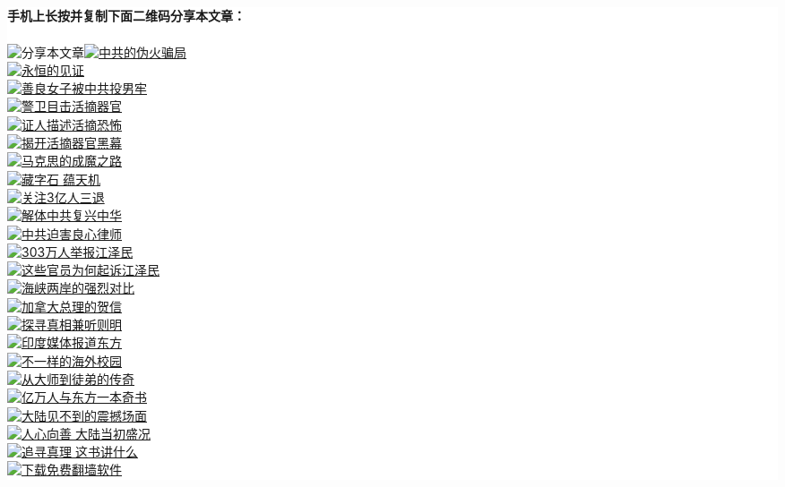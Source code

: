 <strong>手机上长按并复制下面二维码分享本文章：</strong><br><br><img src="http://d1p1.ip.zn2.us/v.php?action=qrcode&url=https://github.com/edsp2886/djy/blob/master/gb/20/4/27/n12064109.md%231" title="分享本文章"></td><td VALIGN=TOP><a href="https://github.com/edsp2886/djy/blob/master/gb/16/1/21/n4622075.md?dfh#1" target="_blank"><img src="https://raw.githubusercontent.com/edsp2886/djy/master/gb/300/wei-f1.jpg" title="中共的伪火骗局"  alt="中共的伪火骗局"></a><br><a href="https://github.com/edsp2886/www/blob/master/README.md?dfh#9" target="_blank"><img src="https://raw.githubusercontent.com/edsp2886/djy/master/gb/300/yong-h.jpg" title="永恒的见证"  alt="永恒的见证"></a><br><a href="https://github.com/edsp2886/djy/blob/master/gb/13/9/29/n3974789.md?dfh#1" target="_blank"><img src="https://raw.githubusercontent.com/edsp2886/djy/master/gb/300/shang-lnz.jpg" title="善良女子被中共投男牢"  alt="善良女子被中共投男牢"></a><br><a href="https://github.com/edsp2886/djy/blob/master/gb/16/3/16/n4663449.md?dfh#1" target="_blank"><img src="https://raw.githubusercontent.com/edsp2886/djy/master/gb/300/huo-z3.jpg" title="警卫目击活摘器官"  alt="警卫目击活摘器官"></a><br><a href="https://github.com/edsp2886/djy/blob/master/gb/16/8/7/n8177641.md?dfh#1" target="_blank"><img src="https://raw.githubusercontent.com/edsp2886/djy/master/gb/300/huo-z4.jpg" title="证人描述活摘恐怖"  alt="证人描述活摘恐怖"></a><br><a href="https://github.com/edsp2886/djy/blob/master/gb/10/4/19/n2881569.md?dfh#1" target="_blank"><img src="https://raw.githubusercontent.com/edsp2886/djy/master/gb/300/huo-z1.jpg" title="揭开活摘器官黑幕"  alt="揭开活摘器官黑幕"></a><br><a href="https://github.com/edsp2886/djy/blob/master/gb/10/11/7/n3077476.md?dfh#1" target="_blank"><img src="https://raw.githubusercontent.com/edsp2886/djy/master/gb/300/ma-ks.jpg" title="马克思的成魔之路"  alt="马克思的成魔之路"></a><br><a href="https://github.com/edsp2886/djy/blob/master/gb/14/6/9/n4173977.md?dfh#1" target="_blank"><img src="https://raw.githubusercontent.com/edsp2886/djy/master/gb/300/chang-zs.jpg" title="藏字石 蕴天机"  alt="藏字石 蕴天机"></a><br><a href="https://github.com/edsp2886/djy/blob/master/gb/18/5/10/n10381511.md?dfh#1" target="_blank"><img src="https://raw.githubusercontent.com/edsp2886/djy/master/gb/300/st1.jpg" title="关注3亿人三退"  alt="关注3亿人三退"></a><br><a href="https://github.com/edsp2886/djy/blob/master/gb/18/3/21/n10237682.md?dfh#1" target="_blank"><img src="https://raw.githubusercontent.com/edsp2886/djy/master/gb/300/jie-t.jpg" title="解体中共复兴中华"  alt="解体中共复兴中华"></a><br><a href="https://github.com/edsp2886/djy/blob/master/gb/9/2/9/n2422991.md?dfh#1" target="_blank"><img src="https://raw.githubusercontent.com/edsp2886/djy/master/gb/300/gao-zs.jpg" title="中共迫害良心律师"  alt="中共迫害良心律师"></a><br><a href="https://github.com/edsp2886/djy/blob/master/gb/18/12/9/n10900044.md?dfh#1" target="_blank"><img src="https://raw.githubusercontent.com/edsp2886/djy/master/gb/300/sj1.jpg" title="303万人举报江泽民"  alt="303万人举报江泽民"></a><br><a href="https://github.com/edsp2886/djy/blob/master/gb/18/8/28/n10672014.md?dfh#1" target="_blank"><img src="https://raw.githubusercontent.com/edsp2886/djy/master/gb/300/sj2.jpg" title="这些官员为何起诉江泽民"  alt="这些官员为何起诉江泽民"></a><br><a href="https://github.com/edsp2886/djy/blob/master/gb/8/12/18/n2367165.md?dfh#1" target="_blank"><img src="https://raw.githubusercontent.com/edsp2886/djy/master/gb/300/liangan.jpg" title="海峡两岸的强烈对比"  alt="海峡两岸的强烈对比"></a><br><a href="https://github.com/edsp2886/djy/blob/master/gb/15/12/10/n4593139.md?dfh#1" target="_blank"><img src="https://raw.githubusercontent.com/edsp2886/djy/master/gb/300/jia-ndzl.jpg" title="加拿大总理的贺信"  alt="加拿大总理的贺信"></a><br><a href="https://github.com/edsp2886/djy/blob/master/gb/11/6/17/n3289382.md?dfh#1" target="_blank"><img src="https://raw.githubusercontent.com/edsp2886/djy/master/gb/300/xiao-wd.jpg" title="探寻真相兼听则明"  alt="探寻真相兼听则明"></a><br><a href="https://github.com/edsp2886/djy/blob/master/gb/18/10/27/n10812623.md?dfh#1" target="_blank"><img src="https://raw.githubusercontent.com/edsp2886/djy/master/gb/300/yindu.jpg" title="印度媒体报道东方"  alt="印度媒体报道东方"></a><br><a href="https://github.com/edsp2886/djy/blob/master/gb/18/6/9/n10469652.md?dfh#1" target="_blank"><img src="https://raw.githubusercontent.com/edsp2886/djy/master/gb/300/xie-j.jpg" title="不一样的海外校园"  alt="不一样的海外校园"></a><br><a href="https://github.com/edsp2886/djy/blob/master/gb/7/4/5/n1669415.md?dfh#1" target="_blank"><img src="https://raw.githubusercontent.com/edsp2886/djy/master/gb/300/li-up.jpg" title="从大师到徒弟的传奇"  alt="从大师到徒弟的传奇"></a><br><a href="https://github.com/edsp2886/djy/blob/master/gb/17/5/26/n9191512.md?dfh#1" target="_blank"><img src="https://raw.githubusercontent.com/edsp2886/djy/master/gb/300/zfl2.jpg" title="亿万人与东方一本奇书"  alt="亿万人与东方一本奇书"></a><br><a href="https://github.com/edsp2886/djy/blob/master/gb/13/11/27/n4020290.md?dfh#1" target="_blank"><img src="https://raw.githubusercontent.com/edsp2886/djy/master/gb/300/zhen-h.jpg" title="大陆见不到的震撼场面"  alt="大陆见不到的震撼场面"></a><br><a href="https://github.com/edsp2886/djy/blob/master/gb/15/7/17/n4482910.md?dfh#1" target="_blank"><img src="https://raw.githubusercontent.com/edsp2886/djy/master/gb/300/dalu-sk.jpg" title="人心向善 大陆当初盛况"  alt="人心向善 大陆当初盛况"></a><br><a href="https://github.com/edsp2886/djy/blob/master/gb/19/1/5/n10955468.md?dfh#1" target="_blank"><img src="https://raw.githubusercontent.com/edsp2886/djy/master/gb/300/zfl1.jpg" title="追寻真理 这书讲什么"  alt="追寻真理 这书讲什么"></a><br><a href="https://github.com/edsp2886/www/blob/master/README.md?dfh#1" target="_blank"><img src="https://raw.githubusercontent.com/edsp2886/djy/master/gb/300/fq1.jpg" title="下载免费翻墙软件"  alt="下载免费翻墙软件"></a><br></td></tr></table>
